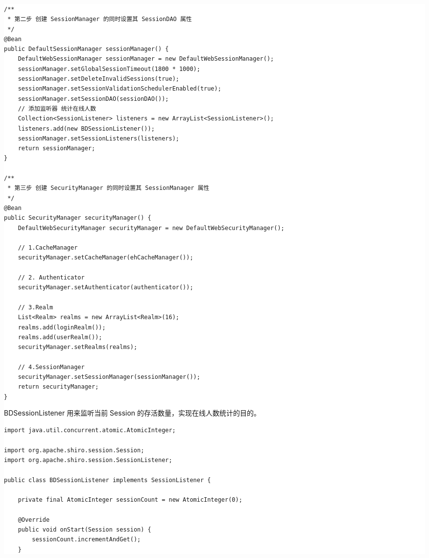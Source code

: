 	/**
	 * 第二步 创建 SessionManager 的同时设置其 SessionDAO 属性
	 */
	@Bean
	public DefaultSessionManager sessionManager() {
		DefaultWebSessionManager sessionManager = new DefaultWebSessionManager();
		sessionManager.setGlobalSessionTimeout(1800 * 1000);
		sessionManager.setDeleteInvalidSessions(true);
		sessionManager.setSessionValidationSchedulerEnabled(true);
		sessionManager.setSessionDAO(sessionDAO());
		// 添加监听器 统计在线人数
		Collection<SessionListener> listeners = new ArrayList<SessionListener>();
		listeners.add(new BDSessionListener());
		sessionManager.setSessionListeners(listeners);
		return sessionManager;
	}
 
	/**
	 * 第三步 创建 SecurityManager 的同时设置其 SessionManager 属性
	 */
	@Bean
	public SecurityManager securityManager() {
		DefaultWebSecurityManager securityManager = new DefaultWebSecurityManager();
 
		// 1.CacheManager
		securityManager.setCacheManager(ehCacheManager());
 
		// 2. Authenticator
		securityManager.setAuthenticator(authenticator());
 
		// 3.Realm
		List<Realm> realms = new ArrayList<Realm>(16);
		realms.add(loginRealm());
		realms.add(userRealm());
		securityManager.setRealms(realms);
 
		// 4.SessionManager
		securityManager.setSessionManager(sessionManager());
		return securityManager;
	}

BDSessionListener 用来监听当前 Session 的存活数量，实现在线人数统计的目的。 

	import java.util.concurrent.atomic.AtomicInteger;
	 
	import org.apache.shiro.session.Session;
	import org.apache.shiro.session.SessionListener;
	 
	public class BDSessionListener implements SessionListener {
	 
		private final AtomicInteger sessionCount = new AtomicInteger(0);
	 
		@Override
		public void onStart(Session session) {
			sessionCount.incrementAndGet();
		}
	 